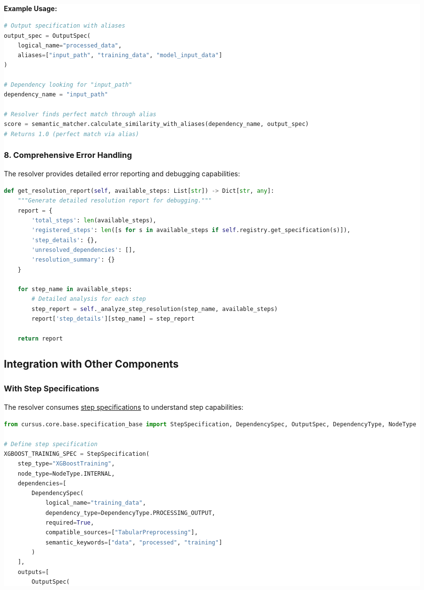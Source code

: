 **Example Usage:**
```python
# Output specification with aliases
output_spec = OutputSpec(
    logical_name="processed_data",
    aliases=["input_path", "training_data", "model_input_data"]
)

# Dependency looking for "input_path"
dependency_name = "input_path"

# Resolver finds perfect match through alias
score = semantic_matcher.calculate_similarity_with_aliases(dependency_name, output_spec)
# Returns 1.0 (perfect match via alias)
```

### 8. Comprehensive Error Handling

The resolver provides detailed error reporting and debugging capabilities:

```python
def get_resolution_report(self, available_steps: List[str]) -> Dict[str, any]:
    """Generate detailed resolution report for debugging."""
    report = {
        'total_steps': len(available_steps),
        'registered_steps': len([s for s in available_steps if self.registry.get_specification(s)]),
        'step_details': {},
        'unresolved_dependencies': [],
        'resolution_summary': {}
    }
    
    for step_name in available_steps:
        # Detailed analysis for each step
        step_report = self._analyze_step_resolution(step_name, available_steps)
        report['step_details'][step_name] = step_report
    
    return report
```

## Integration with Other Components

### With Step Specifications

The resolver consumes [step specifications](step_specification.md) to understand step capabilities:

```python
from cursus.core.base.specification_base import StepSpecification, DependencySpec, OutputSpec, DependencyType, NodeType

# Define step specification
XGBOOST_TRAINING_SPEC = StepSpecification(
    step_type="XGBoostTraining",
    node_type=NodeType.INTERNAL,
    dependencies=[
        DependencySpec(
            logical_name="training_data",
            dependency_type=DependencyType.PROCESSING_OUTPUT,
            required=True,
            compatible_sources=["TabularPreprocessing"],
            semantic_keywords=["data", "processed", "training"]
        )
    ],
    outputs=[
        OutputSpec(
```